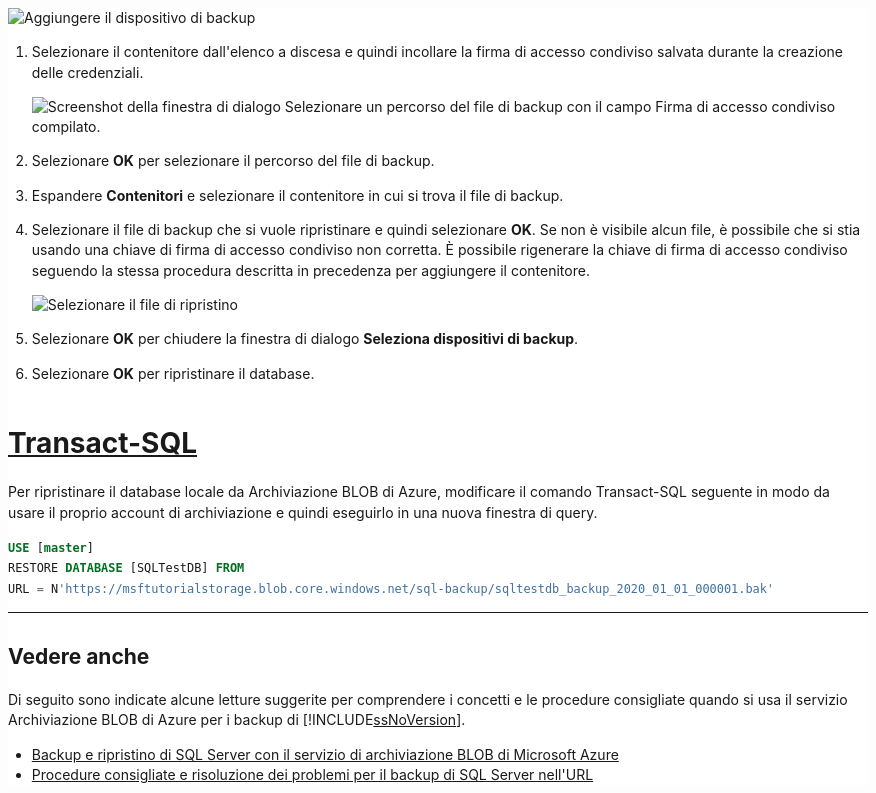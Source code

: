    ![Aggiungere il dispositivo di backup](media/tutorial-sql-server-backup-and-restore-to-azure-blob-storage-service/add-backup-device.png)

1. Selezionare il contenitore dall'elenco a discesa e quindi incollare la firma di accesso condiviso salvata durante la creazione delle credenziali. 

   ![Screenshot della finestra di dialogo Selezionare un percorso del file di backup con il campo Firma di accesso condiviso compilato.](media/tutorial-sql-server-backup-and-restore-to-azure-blob-storage-service/restore-from-container.png)

1. Selezionare **OK** per selezionare il percorso del file di backup. 
1. Espandere **Contenitori** e selezionare il contenitore in cui si trova il file di backup. 
1. Selezionare il file di backup che si vuole ripristinare e quindi selezionare **OK**. Se non è visibile alcun file, è possibile che si stia usando una chiave di firma di accesso condiviso non corretta. È possibile rigenerare la chiave di firma di accesso condiviso seguendo la stessa procedura descritta in precedenza per aggiungere il contenitore. 

   ![Selezionare il file di ripristino](media/tutorial-sql-server-backup-and-restore-to-azure-blob-storage-service/select-restore-file.png)

1. Selezionare **OK** per chiudere la finestra di dialogo **Seleziona dispositivi di backup**. 
1. Selezionare **OK** per ripristinare il database. 

# <a name="transact-sql"></a>[Transact-SQL](#tab/tsql)

Per ripristinare il database locale da Archiviazione BLOB di Azure, modificare il comando Transact-SQL seguente in modo da usare il proprio account di archiviazione e quindi eseguirlo in una nuova finestra di query. 

```sql
USE [master]
RESTORE DATABASE [SQLTestDB] FROM 
URL = N'https://msftutorialstorage.blob.core.windows.net/sql-backup/sqltestdb_backup_2020_01_01_000001.bak'
```

---


## <a name="see-also"></a>Vedere anche 
Di seguito sono indicate alcune letture suggerite per comprendere i concetti e le procedure consigliate quando si usa il servizio Archiviazione BLOB di Azure per i backup di [!INCLUDE[ssNoVersion](../includes/ssnoversion-md.md)].  
  
-   [Backup e ripristino di SQL Server con il servizio di archiviazione BLOB di Microsoft Azure](../relational-databases/backup-restore/sql-server-backup-and-restore-with-microsoft-azure-blob-storage-service.md)   
-   [Procedure consigliate e risoluzione dei problemi per il backup di SQL Server nell'URL](../relational-databases/backup-restore/sql-server-backup-to-url-best-practices-and-troubleshooting.md)  
